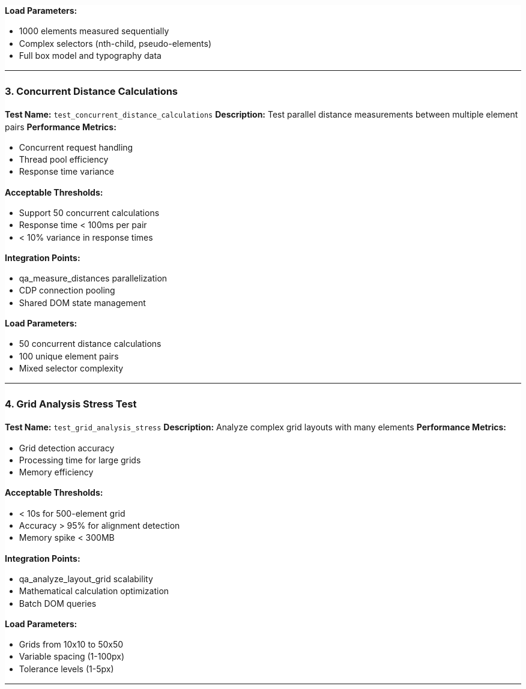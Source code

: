 **Load Parameters:**
- 1000 elements measured sequentially
- Complex selectors (nth-child, pseudo-elements)
- Full box model and typography data

---

### 3. Concurrent Distance Calculations
**Test Name:** `test_concurrent_distance_calculations`
**Description:** Test parallel distance measurements between multiple element pairs
**Performance Metrics:**
- Concurrent request handling
- Thread pool efficiency
- Response time variance

**Acceptable Thresholds:**
- Support 50 concurrent calculations
- Response time < 100ms per pair
- < 10% variance in response times

**Integration Points:**
- qa_measure_distances parallelization
- CDP connection pooling
- Shared DOM state management

**Load Parameters:**
- 50 concurrent distance calculations
- 100 unique element pairs
- Mixed selector complexity

---

### 4. Grid Analysis Stress Test
**Test Name:** `test_grid_analysis_stress`
**Description:** Analyze complex grid layouts with many elements
**Performance Metrics:**
- Grid detection accuracy
- Processing time for large grids
- Memory efficiency

**Acceptable Thresholds:**
- < 10s for 500-element grid
- Accuracy > 95% for alignment detection
- Memory spike < 300MB

**Integration Points:**
- qa_analyze_layout_grid scalability
- Mathematical calculation optimization
- Batch DOM queries

**Load Parameters:**
- Grids from 10x10 to 50x50
- Variable spacing (1-100px)
- Tolerance levels (1-5px)

---